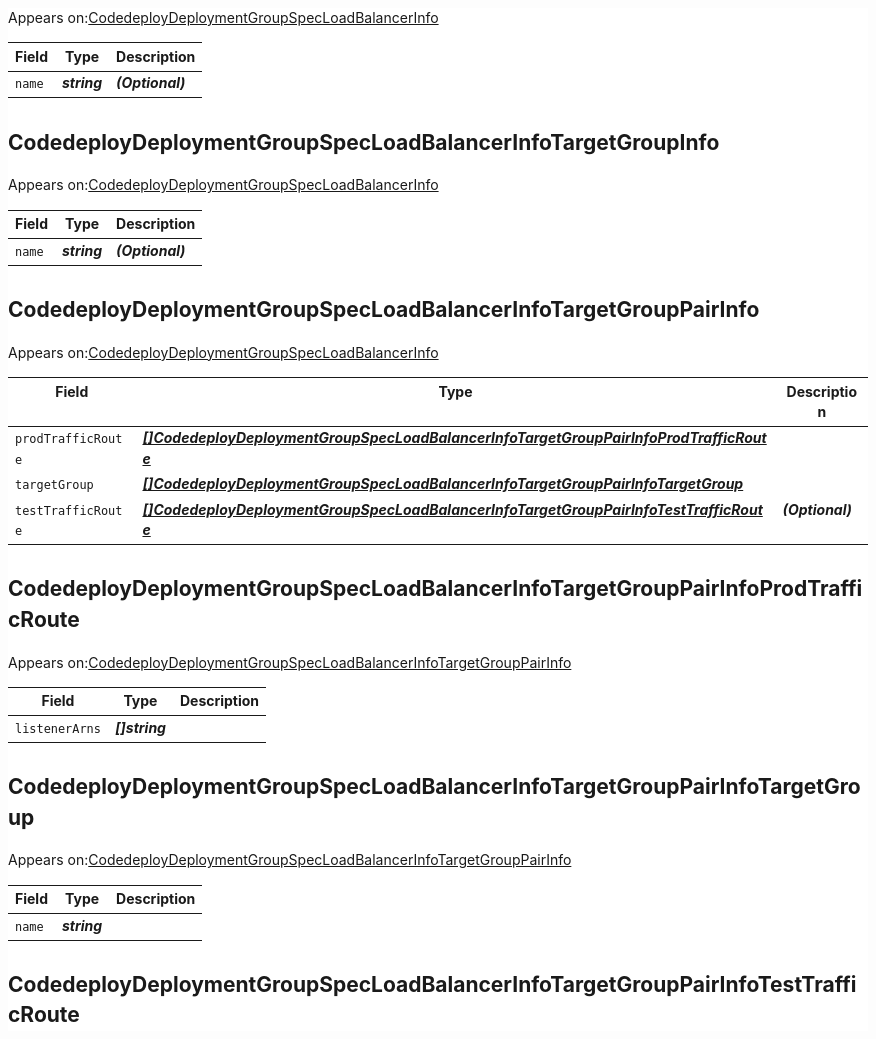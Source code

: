 Appears on:[CodedeployDeploymentGroupSpecLoadBalancerInfo](#codedeploydeploymentgroupspecloadbalancerinfo)

| Field | Type | Description |
| ------ | ----- | ----------- |
| `name` | ***string***| ***(Optional)*** |
## CodedeployDeploymentGroupSpecLoadBalancerInfoTargetGroupInfo

Appears on:[CodedeployDeploymentGroupSpecLoadBalancerInfo](#codedeploydeploymentgroupspecloadbalancerinfo)

| Field | Type | Description |
| ------ | ----- | ----------- |
| `name` | ***string***| ***(Optional)*** |
## CodedeployDeploymentGroupSpecLoadBalancerInfoTargetGroupPairInfo

Appears on:[CodedeployDeploymentGroupSpecLoadBalancerInfo](#codedeploydeploymentgroupspecloadbalancerinfo)

| Field | Type | Description |
| ------ | ----- | ----------- |
| `prodTrafficRoute` | ***[[]CodedeployDeploymentGroupSpecLoadBalancerInfoTargetGroupPairInfoProdTrafficRoute](#codedeploydeploymentgroupspecloadbalancerinfotargetgrouppairinfoprodtrafficroute)***||
| `targetGroup` | ***[[]CodedeployDeploymentGroupSpecLoadBalancerInfoTargetGroupPairInfoTargetGroup](#codedeploydeploymentgroupspecloadbalancerinfotargetgrouppairinfotargetgroup)***||
| `testTrafficRoute` | ***[[]CodedeployDeploymentGroupSpecLoadBalancerInfoTargetGroupPairInfoTestTrafficRoute](#codedeploydeploymentgroupspecloadbalancerinfotargetgrouppairinfotesttrafficroute)***| ***(Optional)*** |
## CodedeployDeploymentGroupSpecLoadBalancerInfoTargetGroupPairInfoProdTrafficRoute

Appears on:[CodedeployDeploymentGroupSpecLoadBalancerInfoTargetGroupPairInfo](#codedeploydeploymentgroupspecloadbalancerinfotargetgrouppairinfo)

| Field | Type | Description |
| ------ | ----- | ----------- |
| `listenerArns` | ***[]string***||
## CodedeployDeploymentGroupSpecLoadBalancerInfoTargetGroupPairInfoTargetGroup

Appears on:[CodedeployDeploymentGroupSpecLoadBalancerInfoTargetGroupPairInfo](#codedeploydeploymentgroupspecloadbalancerinfotargetgrouppairinfo)

| Field | Type | Description |
| ------ | ----- | ----------- |
| `name` | ***string***||
## CodedeployDeploymentGroupSpecLoadBalancerInfoTargetGroupPairInfoTestTrafficRoute
